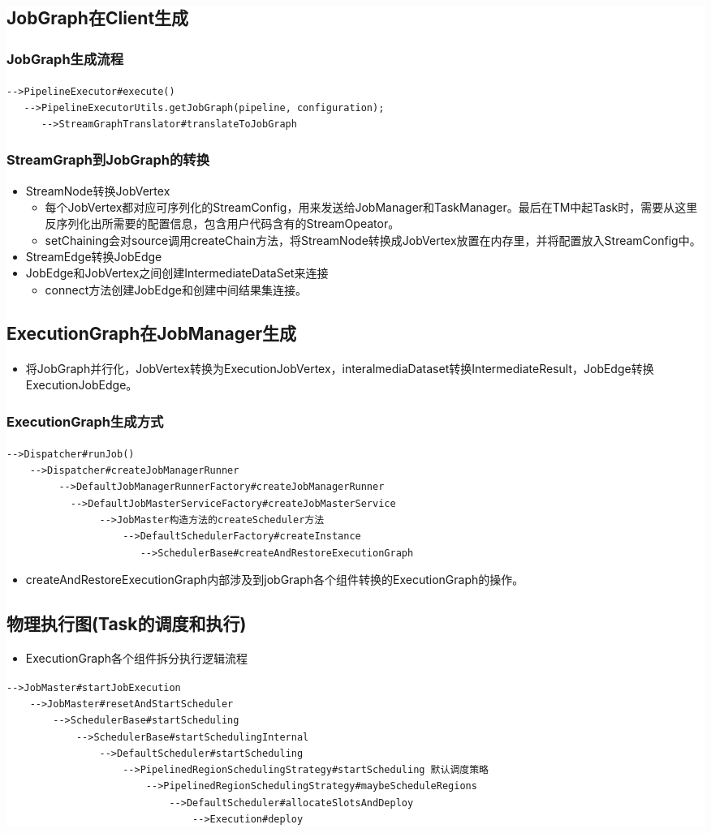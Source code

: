 ## JobGraph在Client生成

### JobGraph生成流程

```
-->PipelineExecutor#execute()
   -->PipelineExecutorUtils.getJobGraph(pipeline, configuration);
      -->StreamGraphTranslator#translateToJobGraph
```

### StreamGraph到JobGraph的转换

* StreamNode转换JobVertex
  * 每个JobVertex都对应可序列化的StreamConfig，用来发送给JobManager和TaskManager。最后在TM中起Task时，需要从这里反序列化出所需要的配置信息，包含用户代码含有的StreamOpeator。
  * setChaining会对source调用createChain方法，将StreamNode转换成JobVertex放置在内存里，并将配置放入StreamConfig中。
* StreamEdge转换JobEdge
* JobEdge和JobVertex之间创建IntermediateDataSet来连接
  * connect方法创建JobEdge和创建中间结果集连接。

## ExecutionGraph在JobManager生成

* 将JobGraph并行化，JobVertex转换为ExecutionJobVertex，interalmediaDataset转换IntermediateResult，JobEdge转换ExecutionJobEdge。

### ExecutionGraph生成方式

```
-->Dispatcher#runJob()
	-->Dispatcher#createJobManagerRunner
		 -->DefaultJobManagerRunnerFactory#createJobManagerRunner
		   -->DefaultJobMasterServiceFactory#createJobMasterService
		   		-->JobMaster构造方法的createScheduler方法
		   			-->DefaultSchedulerFactory#createInstance
		   			   -->SchedulerBase#createAndRestoreExecutionGraph
```

* createAndRestoreExecutionGraph内部涉及到jobGraph各个组件转换的ExecutionGraph的操作。

## 物理执行图(Task的调度和执行)

* ExecutionGraph各个组件拆分执行逻辑流程

```
-->JobMaster#startJobExecution
	-->JobMaster#resetAndStartScheduler
		-->SchedulerBase#startScheduling
			-->SchedulerBase#startSchedulingInternal
				-->DefaultScheduler#startScheduling
					-->PipelinedRegionSchedulingStrategy#startScheduling 默认调度策略
						-->PipelinedRegionSchedulingStrategy#maybeScheduleRegions
							-->DefaultScheduler#allocateSlotsAndDeploy
								-->Execution#deploy
```
